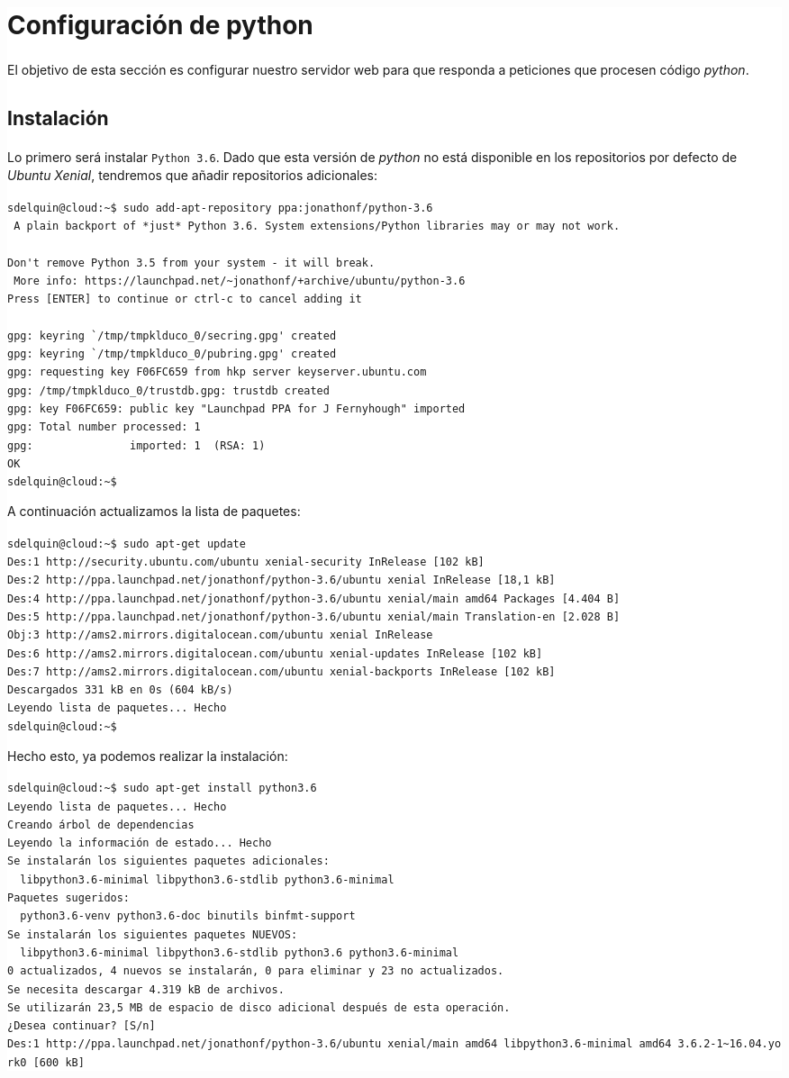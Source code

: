 # Configuración de python

El objetivo de esta sección es configurar nuestro servidor web para que responda a peticiones que procesen código *python*.

## Instalación

Lo primero será instalar `Python 3.6`. Dado que esta versión de *python* no está disponible en los repositorios por defecto de *Ubuntu Xenial*, tendremos que añadir repositorios adicionales:

```console
sdelquin@cloud:~$ sudo add-apt-repository ppa:jonathonf/python-3.6
 A plain backport of *just* Python 3.6. System extensions/Python libraries may or may not work.

Don't remove Python 3.5 from your system - it will break.
 More info: https://launchpad.net/~jonathonf/+archive/ubuntu/python-3.6
Press [ENTER] to continue or ctrl-c to cancel adding it

gpg: keyring `/tmp/tmpklduco_0/secring.gpg' created
gpg: keyring `/tmp/tmpklduco_0/pubring.gpg' created
gpg: requesting key F06FC659 from hkp server keyserver.ubuntu.com
gpg: /tmp/tmpklduco_0/trustdb.gpg: trustdb created
gpg: key F06FC659: public key "Launchpad PPA for J Fernyhough" imported
gpg: Total number processed: 1
gpg:               imported: 1  (RSA: 1)
OK
sdelquin@cloud:~$
```

A continuación actualizamos la lista de paquetes:

```console
sdelquin@cloud:~$ sudo apt-get update
Des:1 http://security.ubuntu.com/ubuntu xenial-security InRelease [102 kB]
Des:2 http://ppa.launchpad.net/jonathonf/python-3.6/ubuntu xenial InRelease [18,1 kB]
Des:4 http://ppa.launchpad.net/jonathonf/python-3.6/ubuntu xenial/main amd64 Packages [4.404 B]
Des:5 http://ppa.launchpad.net/jonathonf/python-3.6/ubuntu xenial/main Translation-en [2.028 B]
Obj:3 http://ams2.mirrors.digitalocean.com/ubuntu xenial InRelease
Des:6 http://ams2.mirrors.digitalocean.com/ubuntu xenial-updates InRelease [102 kB]
Des:7 http://ams2.mirrors.digitalocean.com/ubuntu xenial-backports InRelease [102 kB]
Descargados 331 kB en 0s (604 kB/s)
Leyendo lista de paquetes... Hecho
sdelquin@cloud:~$
```

Hecho esto, ya podemos realizar la instalación:

```console
sdelquin@cloud:~$ sudo apt-get install python3.6
Leyendo lista de paquetes... Hecho
Creando árbol de dependencias
Leyendo la información de estado... Hecho
Se instalarán los siguientes paquetes adicionales:
  libpython3.6-minimal libpython3.6-stdlib python3.6-minimal
Paquetes sugeridos:
  python3.6-venv python3.6-doc binutils binfmt-support
Se instalarán los siguientes paquetes NUEVOS:
  libpython3.6-minimal libpython3.6-stdlib python3.6 python3.6-minimal
0 actualizados, 4 nuevos se instalarán, 0 para eliminar y 23 no actualizados.
Se necesita descargar 4.319 kB de archivos.
Se utilizarán 23,5 MB de espacio de disco adicional después de esta operación.
¿Desea continuar? [S/n]
Des:1 http://ppa.launchpad.net/jonathonf/python-3.6/ubuntu xenial/main amd64 libpython3.6-minimal amd64 3.6.2-1~16.04.york0 [600 kB]
```
